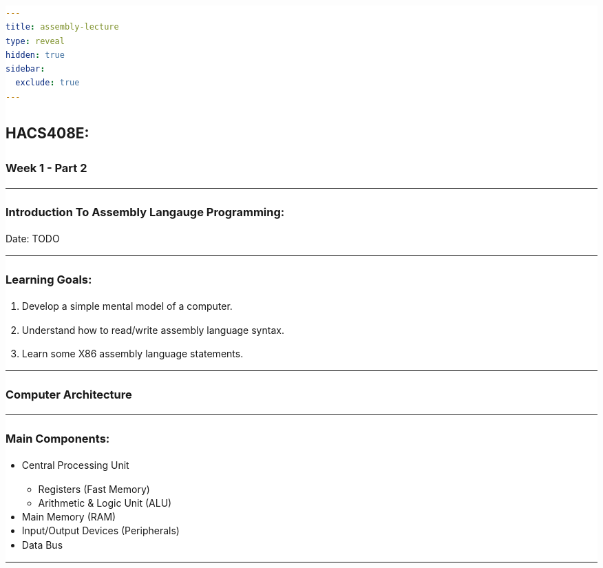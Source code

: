 ```yaml
---
title: assembly-lecture
type: reveal
hidden: true
sidebar:
  exclude: true
---
```


<h2 class="r-fit-text">HACS408E:</h2>
<h3 class="r-fit-text">
  <span class="fragment" style="white-space: nowrap;">Week 1</span>
  <span class="fragment" style="white-space: nowrap;">- Part 2</span>
</h3>

---

### Introduction To Assembly Langauge Programming:

Date: TODO

---

### Learning Goals:

1. Develop a simple mental model of a computer.
   
1. Understand how to read/write assembly language syntax.​
   
1. Learn some X86 assembly language statements.
   

---

### Computer Architecture

---

### Main Components:


<ul>
  <li class="fragment" data-fragment-index="0">Central Processing Unit</li>
  <ul>
    <li class="fragment" data-fragment-index="1">Registers (Fast Memory)</li>
    <li class="fragment" data-fragment-index="2">Arithmetic & Logic Unit (ALU)</li>
  </ul>
  <li class="fragment" data-fragment-index="3">Main Memory (RAM)</li>
  <span class="fragment strike semi-fade-out" data-fragment-index="6">
  <li class="fragment" data-fragment-index="4">Input/Output Devices (Peripherals)</li>
  <li class="fragment" data-fragment-index="5">Data Bus</li>
  </span>
</ul>

---